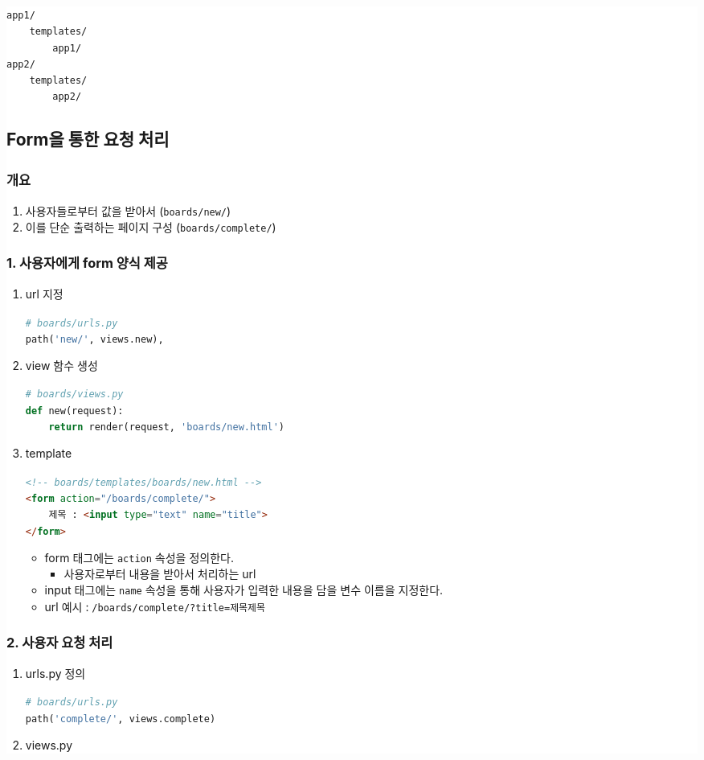 ```
app1/
	templates/
		app1/
app2/
	templates/
		app2/
```

## Form을 통한 요청 처리

### 개요

1. 사용자들로부터 값을 받아서 (`boards/new/`)
2. 이를 단순 출력하는 페이지 구성 (`boards/complete/`)

### 1. 사용자에게 form 양식 제공

1. url 지정

   ```python
   # boards/urls.py
   path('new/', views.new),
   ```

2. view 함수 생성

   ```python
   # boards/views.py
   def new(request):
       return render(request, 'boards/new.html')
   ```

3. template

   ```html
   <!-- boards/templates/boards/new.html -->
   <form action="/boards/complete/">
       제목 : <input type="text" name="title">
   </form>
   ```

   * form 태그에는 `action` 속성을 정의한다.
     * 사용자로부터 내용을 받아서 처리하는 url
   * input 태그에는 `name` 속성을 통해 사용자가 입력한 내용을 담을 변수 이름을 지정한다.
   * url 예시 :  `/boards/complete/?title=제목제목`

### 2. 사용자 요청 처리

1. urls.py 정의

   ```python
   # boards/urls.py
   path('complete/', views.complete)
   ```

2. views.py
